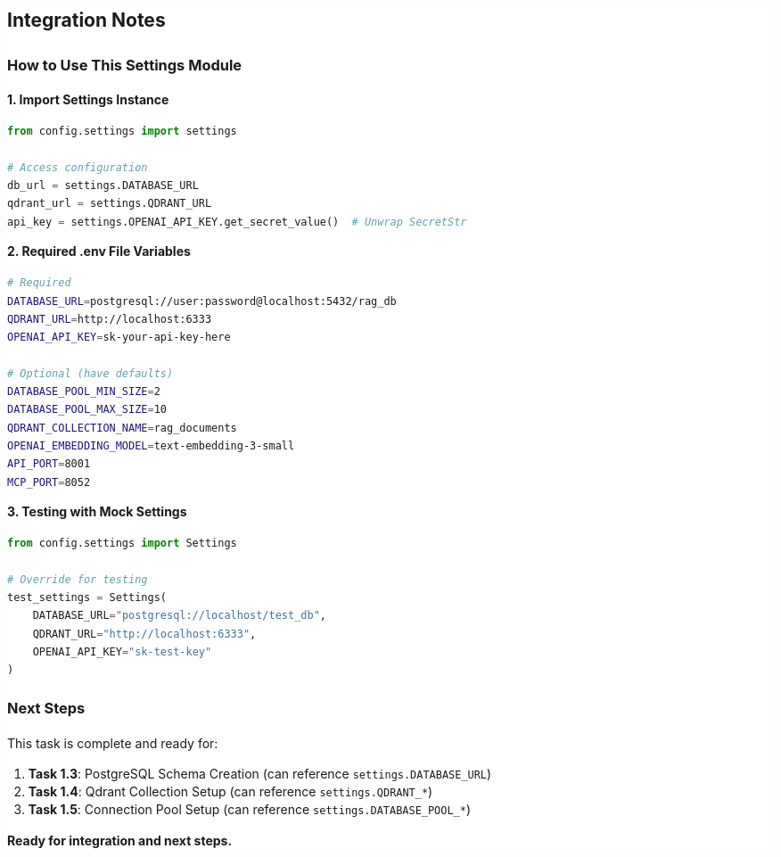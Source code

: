 ## Integration Notes

### How to Use This Settings Module

**1. Import Settings Instance**
```python
from config.settings import settings

# Access configuration
db_url = settings.DATABASE_URL
qdrant_url = settings.QDRANT_URL
api_key = settings.OPENAI_API_KEY.get_secret_value()  # Unwrap SecretStr
```

**2. Required .env File Variables**
```bash
# Required
DATABASE_URL=postgresql://user:password@localhost:5432/rag_db
QDRANT_URL=http://localhost:6333
OPENAI_API_KEY=sk-your-api-key-here

# Optional (have defaults)
DATABASE_POOL_MIN_SIZE=2
DATABASE_POOL_MAX_SIZE=10
QDRANT_COLLECTION_NAME=rag_documents
OPENAI_EMBEDDING_MODEL=text-embedding-3-small
API_PORT=8001
MCP_PORT=8052
```

**3. Testing with Mock Settings**
```python
from config.settings import Settings

# Override for testing
test_settings = Settings(
    DATABASE_URL="postgresql://localhost/test_db",
    QDRANT_URL="http://localhost:6333",
    OPENAI_API_KEY="sk-test-key"
)
```

### Next Steps

This task is complete and ready for:
1. **Task 1.3**: PostgreSQL Schema Creation (can reference `settings.DATABASE_URL`)
2. **Task 1.4**: Qdrant Collection Setup (can reference `settings.QDRANT_*`)
3. **Task 1.5**: Connection Pool Setup (can reference `settings.DATABASE_POOL_*`)

**Ready for integration and next steps.**

